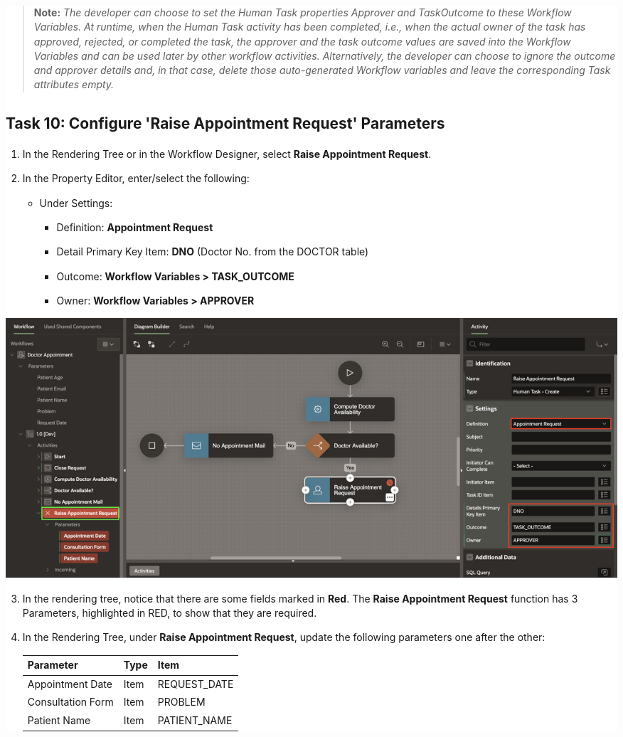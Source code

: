 > **Note:** _The developer can choose to set the Human Task properties Approver and TaskOutcome to these Workflow Variables. At runtime, when the Human Task activity has been completed, i.e., when the actual owner of the task has approved, rejected, or completed the task, the approver and the task outcome values are saved into the Workflow Variables and can be used later by other workflow activities. Alternatively, the developer can choose to ignore the outcome and approver details and, in that case, delete those auto-generated Workflow variables and leave the corresponding Task attributes empty._

## Task 10: Configure 'Raise Appointment Request' Parameters

1. In the Rendering Tree or in the Workflow Designer, select **Raise Appointment Request**.

2. In the Property Editor, enter/select the following:

    - Under Settings:

        - Definition: **Appointment Request**

        - Detail Primary Key Item: **DNO** (Doctor No. from the DOCTOR table)

        - Outcome: **Workflow Variables > TASK_OUTCOME**

        - Owner: **Workflow Variables > APPROVER**

  ![Check Variables](./images/configure-request-appointment.png " ")

3. In the rendering tree, notice that there are some fields marked in **Red**. The **Raise Appointment Request** function has 3 Parameters, highlighted in RED, to show that they are required.

4. In the Rendering Tree, under **Raise Appointment Request**, update the following parameters one after the other:

    |Parameter | Type | Item|
    |---------|--------|------------|
    | Appointment Date | Item | REQUEST_DATE |
    | Consultation Form | Item | PROBLEM |
    | Patient Name | Item | PATIENT_NAME |
